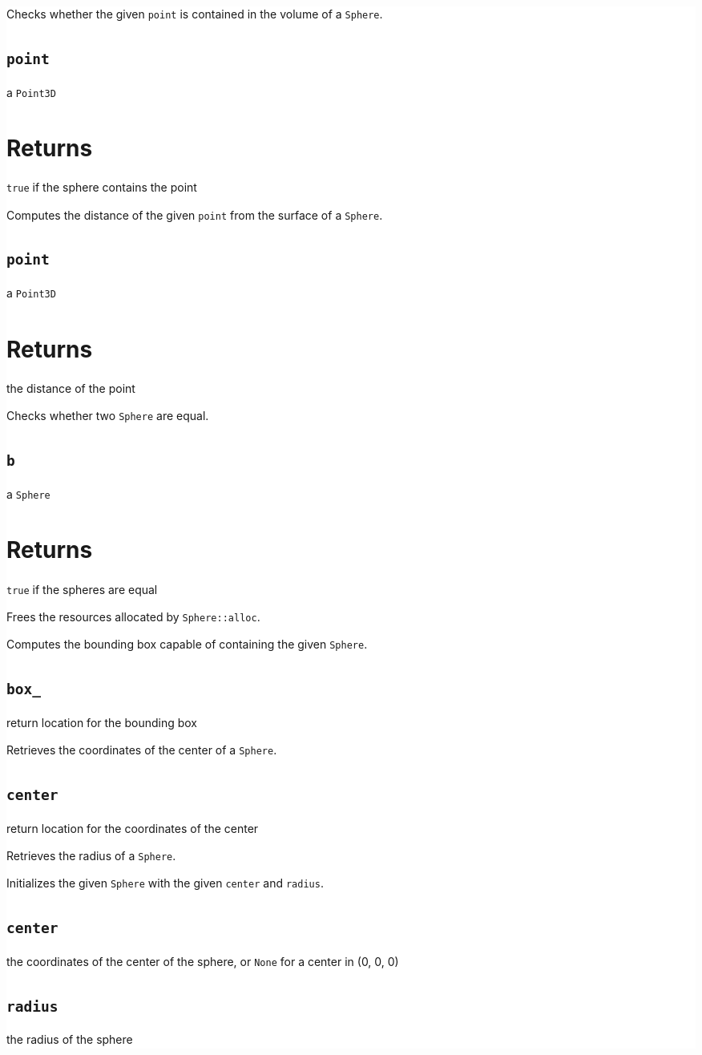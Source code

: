 Checks whether the given `point` is contained in the volume
of a `Sphere`.
## `point`
a `Point3D`

# Returns

`true` if the sphere contains the point

Computes the distance of the given `point` from the surface of
a `Sphere`.
## `point`
a `Point3D`

# Returns

the distance of the point

Checks whether two `Sphere` are equal.
## `b`
a `Sphere`

# Returns

`true` if the spheres are equal

Frees the resources allocated by `Sphere::alloc`.

Computes the bounding box capable of containing the
given `Sphere`.
## `box_`
return location for the bounding box

Retrieves the coordinates of the center of a `Sphere`.
## `center`
return location for the coordinates of
 the center

Retrieves the radius of a `Sphere`.

Initializes the given `Sphere` with the given `center` and `radius`.
## `center`
the coordinates of the center of the sphere, or `None`
 for a center in (0, 0, 0)
## `radius`
the radius of the sphere
